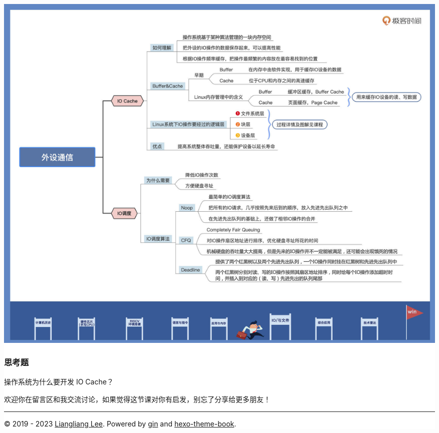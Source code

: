<p><img alt="图片" src="assets/785f246b72a1b6279bbc5942084dde42.jpg"/></p>
<h3 id="思考题">思考题</h3>
<p>操作系统为什么要开发 IO Cache？</p>
<p>欢迎你在留言区和我交流讨论，如果觉得这节课对你有启发，别忘了分享给更多朋友！</p>
</div>
</div>
<div>
<div id="prePage" style="float: left">
</div>
<div id="nextPage" style="float: right">
</div>
</div>
</div>
</div>
</div>
<div class="copyright">
<hr/>
<p>© 2019 - 2023 <a href="/cdn-cgi/l/email-protection#e08c8c8cd9d4d1d1d0d7a0878d81898cce838f8d" target="_blank">Liangliang Lee</a>.
                    Powered by <a href="https://github.com/gin-gonic/gin" target="_blank">gin</a> and <a href="https://github.com/kaiiiz/hexo-theme-book" target="_blank">hexo-theme-book</a>.</p>
</div>
</div>
<a class="off-canvas-overlay" onclick="hide_canvas()"></a>
</div>